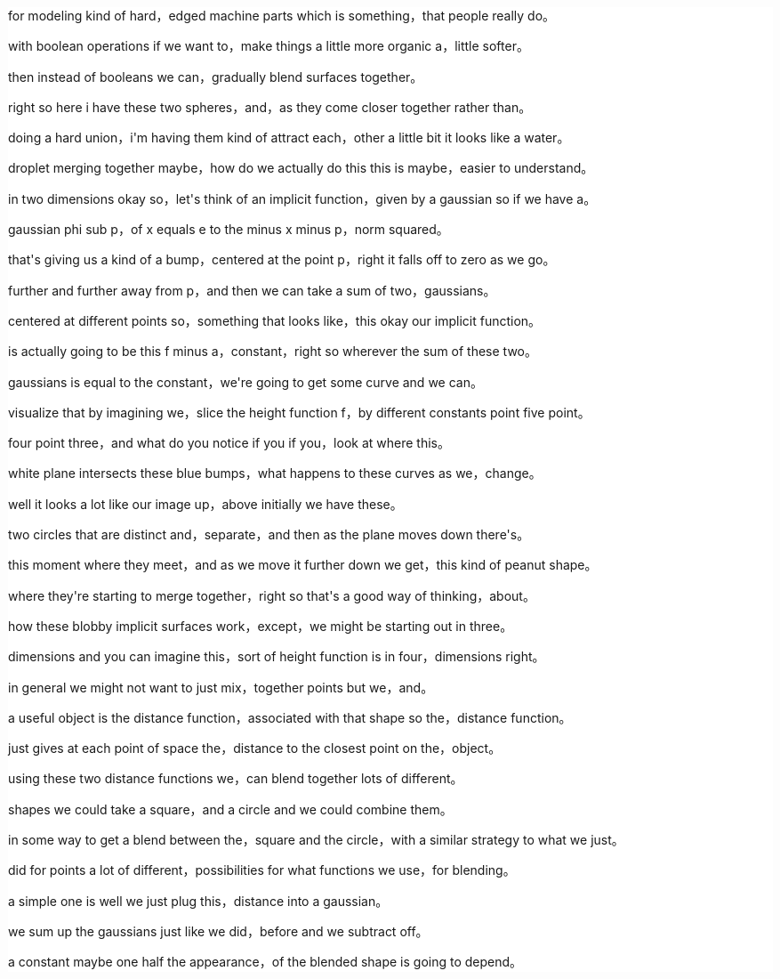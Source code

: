 for modeling kind of hard，edged machine parts which is something，that people really do。

with boolean operations if we want to，make things a little more organic a，little softer。

then instead of booleans we can，gradually blend surfaces together。

right so here i have these two spheres，and，as they come closer together rather than。

doing a hard union，i'm having them kind of attract each，other a little bit it looks like a water。

droplet merging together maybe，how do we actually do this this is maybe，easier to understand。

in two dimensions okay so，let's think of an implicit function，given by a gaussian so if we have a。

gaussian phi sub p，of x equals e to the minus x minus p，norm squared。

that's giving us a kind of a bump，centered at the point p，right it falls off to zero as we go。

further and further away from p，and then we can take a sum of two，gaussians。

centered at different points so，something that looks like，this okay our implicit function。

is actually going to be this f minus a，constant，right so wherever the sum of these two。

gaussians is equal to the constant，we're going to get some curve and we can。

visualize that by imagining we，slice the height function f，by different constants point five point。

four point three，and what do you notice if you if you，look at where this。

white plane intersects these blue bumps，what happens to these curves as we，change。

well it looks a lot like our image up，above initially we have these。

two circles that are distinct and，separate，and then as the plane moves down there's。

this moment where they meet，and as we move it further down we get，this kind of peanut shape。

where they're starting to merge together，right so that's a good way of thinking，about。

how these blobby implicit surfaces work，except，we might be starting out in three。

dimensions and you can imagine this，sort of height function is in four，dimensions right。

in general we might not want to just mix，together points but we，and。

a useful object is the distance function，associated with that shape so the，distance function。

just gives at each point of space the，distance to the closest point on the，object。

using these two distance functions we，can blend together lots of different。

shapes we could take a square，and a circle and we could combine them。

in some way to get a blend between the，square and the circle，with a similar strategy to what we just。

did for points a lot of different，possibilities for what functions we use，for blending。

a simple one is well we just plug this，distance into a gaussian。

we sum up the gaussians just like we did，before and we subtract off。

a constant maybe one half the appearance，of the blended shape is going to depend。
